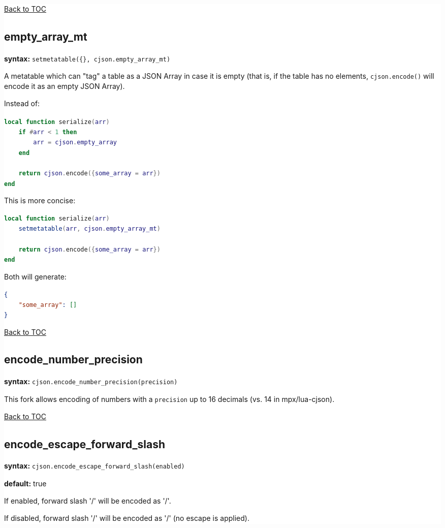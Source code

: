 [Back to TOC](#table-of-contents)

empty_array_mt
--------------
**syntax:** `setmetatable({}, cjson.empty_array_mt)`

A metatable which can "tag" a table as a JSON Array in case it is empty (that is, if the
table has no elements, `cjson.encode()` will encode it as an empty JSON Array).

Instead of:

```lua
local function serialize(arr)
    if #arr < 1 then
        arr = cjson.empty_array
    end

    return cjson.encode({some_array = arr})
end
```

This is more concise:

```lua
local function serialize(arr)
    setmetatable(arr, cjson.empty_array_mt)

    return cjson.encode({some_array = arr})
end
```

Both will generate:

```json
{
    "some_array": []
}
```

[Back to TOC](#table-of-contents)

encode_number_precision
-----------------------
**syntax:** `cjson.encode_number_precision(precision)`

This fork allows encoding of numbers with a `precision` up to 16 decimals (vs. 14 in mpx/lua-cjson).

[Back to TOC](#table-of-contents)

encode_escape_forward_slash
---------------------------
**syntax:** `cjson.encode_escape_forward_slash(enabled)`

**default:** true

If enabled, forward slash '/' will be encoded as '\/'.

If disabled, forward slash '/' will be encoded as '/' (no escape is applied).
